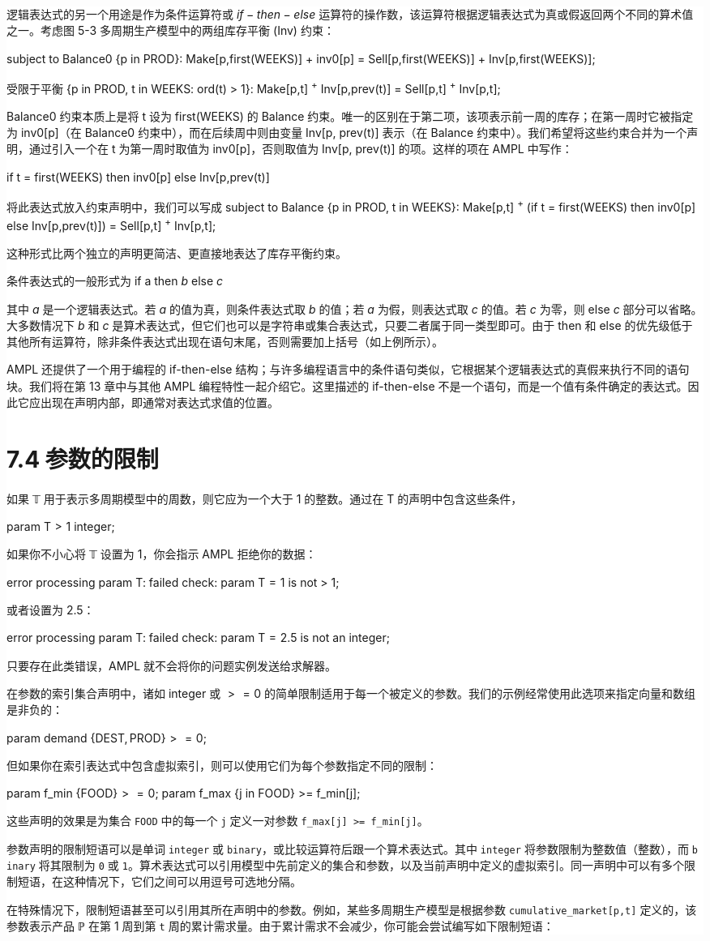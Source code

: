 逻辑表达式的另一个用途是作为条件运算符或 $if-then-else$ 运算符的操作数，该运算符根据逻辑表达式为真或假返回两个不同的算术值之一。考虑图 5-3 多周期生产模型中的两组库存平衡 (Inv) 约束：

subject to Balance0 {p in PROD}: Make[p,first(WEEKS)] $+$ inv0[p] $=$ Sell[p,first(WEEKS)] $+$ Inv[p,first(WEEKS)];

受限于平衡 {p in PROD, t in WEEKS: ord(t) > 1}: Make[p,t] $^+$ Inv[p,prev(t)] $=$ Sell[p,t] $^+$ Inv[p,t];

Balance0 约束本质上是将 t 设为 first(WEEKS) 的 Balance 约束。唯一的区别在于第二项，该项表示前一周的库存；在第一周时它被指定为 inv0[p]（在 Balance0 约束中），而在后续周中则由变量 Inv[p, prev(t)] 表示（在 Balance 约束中）。我们希望将这些约束合并为一个声明，通过引入一个在 t 为第一周时取值为 inv0[p]，否则取值为 Inv[p, prev(t)] 的项。这样的项在 AMPL 中写作：

if t $=$ first(WEEKS) then inv0[p] else Inv[p,prev(t)]

将此表达式放入约束声明中，我们可以写成 subject to Balance {p in PROD, t in WEEKS}: Make[p,t] $^+$ (if t $=$ first(WEEKS) then inv0[p] else Inv[p,prev(t)]) $=$ Sell[p,t] $^+$ Inv[p,t];

这种形式比两个独立的声明更简洁、更直接地表达了库存平衡约束。

条件表达式的一般形式为 if a then $b$ else $c$

其中 $a$ 是一个逻辑表达式。若 $a$ 的值为真，则条件表达式取 $b$ 的值；若 $a$ 为假，则表达式取 $c$ 的值。若 $c$ 为零，则 else $c$ 部分可以省略。大多数情况下 $b$ 和 $c$ 是算术表达式，但它们也可以是字符串或集合表达式，只要二者属于同一类型即可。由于 then 和 else 的优先级低于其他所有运算符，除非条件表达式出现在语句末尾，否则需要加上括号（如上例所示）。

AMPL 还提供了一个用于编程的 if-then-else 结构；与许多编程语言中的条件语句类似，它根据某个逻辑表达式的真假来执行不同的语句块。我们将在第 13 章中与其他 AMPL 编程特性一起介绍它。这里描述的 if-then-else 不是一个语句，而是一个值有条件确定的表达式。因此它应出现在声明内部，即通常对表达式求值的位置。

# 7.4 参数的限制

如果 $\mathbb{T}$ 用于表示多周期模型中的周数，则它应为一个大于 1 的整数。通过在 T 的声明中包含这些条件，

param $\mathrm{T} > 1$ integer;

如果你不小心将 $\mathbb{T}$ 设置为 1，你会指示 AMPL 拒绝你的数据：

error processing param T: failed check: param $\mathrm{T} = 1$ is not > 1;

或者设置为 2.5：

error processing param T: failed check: param $\mathrm{T} = 2.5$ is not an integer;

只要存在此类错误，AMPL 就不会将你的问题实例发送给求解器。

在参数的索引集合声明中，诸如 integer 或 $>= 0$ 的简单限制适用于每一个被定义的参数。我们的示例经常使用此选项来指定向量和数组是非负的：

param demand $\{\mathrm{DEST},\mathrm{PROD}\} >= 0;$

但如果你在索引表达式中包含虚拟索引，则可以使用它们为每个参数指定不同的限制：

param f_min $\{\mathrm{FOOD}\} >= 0;$ param f_max {j in FOOD} >= f_min[j];

这些声明的效果是为集合 `FOOD` 中的每一个 `j` 定义一对参数 `f_max[j] >= f_min[j]`。

参数声明的限制短语可以是单词 `integer` 或 `binary`，或比较运算符后跟一个算术表达式。其中 `integer` 将参数限制为整数值（整数），而 `binary` 将其限制为 `0` 或 `1`。算术表达式可以引用模型中先前定义的集合和参数，以及当前声明中定义的虚拟索引。同一声明中可以有多个限制短语，在这种情况下，它们之间可以用逗号可选地分隔。

在特殊情况下，限制短语甚至可以引用其所在声明中的参数。例如，某些多周期生产模型是根据参数 `cumulative_market[p,t]` 定义的，该参数表示产品 $\mathbb{P}$ 在第 1 周到第 `t` 周的累计需求量。由于累计需求不会减少，你可能会尝试编写如下限制短语：
